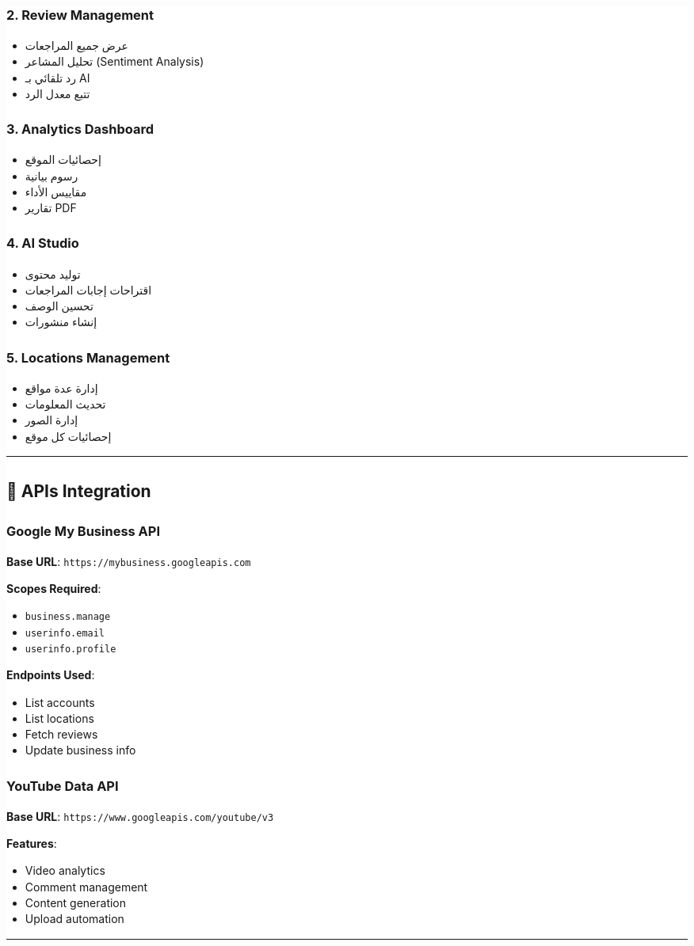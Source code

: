 ### 2. Review Management
- عرض جميع المراجعات
- تحليل المشاعر (Sentiment Analysis)
- رد تلقائي بـ AI
- تتبع معدل الرد

### 3. Analytics Dashboard
- إحصائيات الموقع
- رسوم بيانية
- مقاييس الأداء
- تقارير PDF

### 4. AI Studio
- توليد محتوى
- اقتراحات إجابات المراجعات
- تحسين الوصف
- إنشاء منشورات

### 5. Locations Management
- إدارة عدة مواقع
- تحديث المعلومات
- إدارة الصور
- إحصائيات كل موقع

---

## 🔌 APIs Integration

### Google My Business API
**Base URL**: `https://mybusiness.googleapis.com`

**Scopes Required**:
- `business.manage`
- `userinfo.email`
- `userinfo.profile`

**Endpoints Used**:
- List accounts
- List locations
- Fetch reviews
- Update business info

### YouTube Data API
**Base URL**: `https://www.googleapis.com/youtube/v3`

**Features**:
- Video analytics
- Comment management
- Content generation
- Upload automation

---